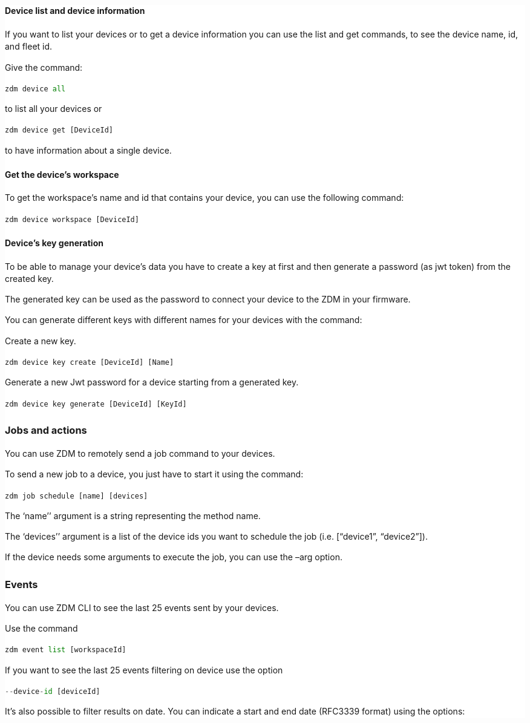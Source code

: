 #### Device list and device information

If you want to list your devices or to get a device information you can use the list and get commands, to see the device name, id, and fleet id.

Give the command:
```python
zdm device all
```
to list all your devices or
```python
zdm device get [DeviceId]
```
to have information about a single device.

#### Get the device’s workspace

To get the workspace’s name and id that contains your device, you can use the following command:
```python
zdm device workspace [DeviceId]
```
#### Device’s key generation

To be able to manage your device’s data you have to create a key at first and then generate a password (as jwt token) from the created key.

The generated key can be used as the password to connect your device to the ZDM in your firmware.

You can generate different keys with different names for your devices with the command:

Create a new key.
```python
zdm device key create [DeviceId] [Name]
```
Generate a new Jwt password for a device starting from a generated key.
```python
zdm device key generate [DeviceId] [KeyId]
```
### Jobs and actions

You can use ZDM to remotely send a job command to your devices.

To send a new job to a device, you just have to start it using the command:
```python
zdm job schedule [name] [devices]
```
The ‘name’’ argument is a string representing the method name.

The ‘devices’’ argument is a list of the device ids you want to schedule the job (i.e. [“device1”, “device2”]).

If the device needs some arguments to execute the job, you can use the –arg option.

### Events

You can use ZDM CLI to see the last 25 events sent by your devices.

Use the command
```python
zdm event list [workspaceId]
```
If you want to see the last 25 events filtering on device use the option
```python
--device-id [deviceId]
```
It’s also possible to filter results on date. You can indicate a start and end date (RFC3339 format) using the options:
